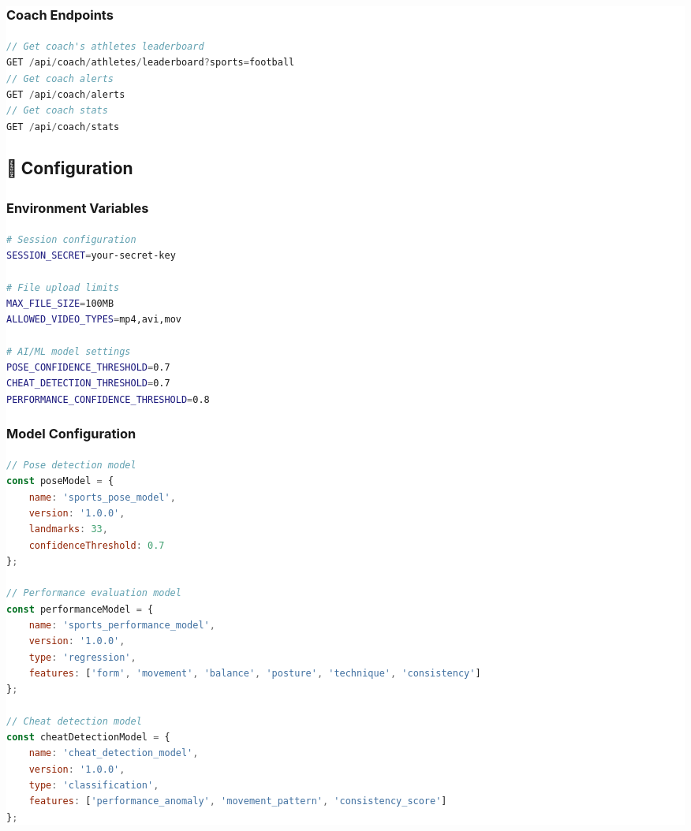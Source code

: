 ### Coach Endpoints

```javascript
// Get coach's athletes leaderboard
GET /api/coach/athletes/leaderboard?sports=football
// Get coach alerts
GET /api/coach/alerts
// Get coach stats
GET /api/coach/stats
```

## 🔧 Configuration

### Environment Variables

```bash
# Session configuration
SESSION_SECRET=your-secret-key

# File upload limits
MAX_FILE_SIZE=100MB
ALLOWED_VIDEO_TYPES=mp4,avi,mov

# AI/ML model settings
POSE_CONFIDENCE_THRESHOLD=0.7
CHEAT_DETECTION_THRESHOLD=0.7
PERFORMANCE_CONFIDENCE_THRESHOLD=0.8
```

### Model Configuration

```javascript
// Pose detection model
const poseModel = {
    name: 'sports_pose_model',
    version: '1.0.0',
    landmarks: 33,
    confidenceThreshold: 0.7
};

// Performance evaluation model
const performanceModel = {
    name: 'sports_performance_model',
    version: '1.0.0',
    type: 'regression',
    features: ['form', 'movement', 'balance', 'posture', 'technique', 'consistency']
};

// Cheat detection model
const cheatDetectionModel = {
    name: 'cheat_detection_model',
    version: '1.0.0',
    type: 'classification',
    features: ['performance_anomaly', 'movement_pattern', 'consistency_score']
};
```
